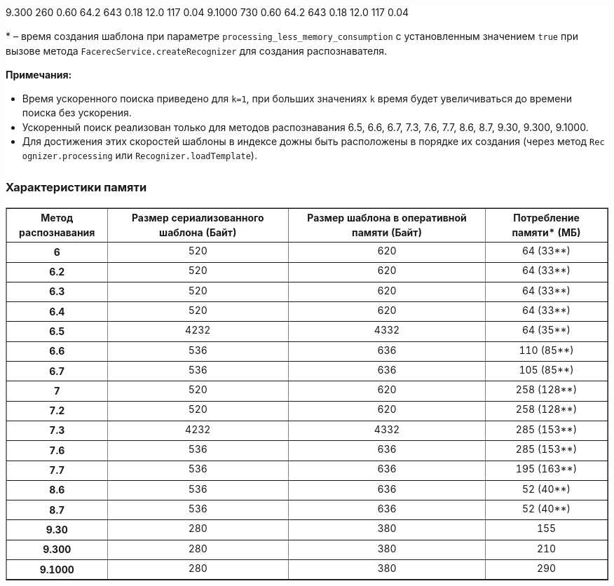 <tr align="center"> <th align="center"> 9.300  </th>    <td> 260        </td>  <td> 0.60</td> <td> 64.2 </td> <td> 643 </td>  <td> 0.18</td> <td> 12.0 </td> <td> 117 </td>  <td>0.04   </td>  </tr>
<tr align="center"> <th align="center"> 9.1000 </th>    <td> 730        </td>  <td> 0.60</td> <td> 64.2 </td> <td> 643 </td>  <td> 0.18</td> <td> 12.0 </td> <td> 117 </td>  <td>0.04   </td>  </tr>
</table>

\* – время создания шаблона при параметре `processing_less_memory_consumption` с установленным значением `true` при вызове метода `FacerecService.createRecognizer` для создания распознавателя.

**Примечания:**
* Время ускоренного поиска приведено для `k=1`, при больших значениях `k` время будет увеличиваться до времени поиска без ускорения.
* Ускоренный поиск реализован только для методов распознавания 6.5, 6.6, 6.7, 7.3, 7.6, 7.7, 8.6, 8.7, 9.30, 9.300, 9.1000.
* Для достижения этих скоростей шаблоны в индексе дожны быть расположены в порядке их создания (через метод `Recognizer.processing` или `Recognizer.loadTemplate`).

### Характеристики памяти

<table cellpadding ="5" border="1" style="border-collapse:collapse;center">
<tr>
  <th>Метод распознавания</th>
  <th>Размер сериализованного шаблона (Байт)</th>
  <th>Размер шаблона в оперативной памяти (Байт)</th>
  <th>Потребление памяти* (МБ)</th>
</tr>
<tr align="center"> <th align="center"> 6     </th>   <td>  520 </td>  <td>  620 </td>  <td>   64 (33**)</td> </tr>
<tr align="center"> <th align="center"> 6.2   </th>   <td>  520 </td>  <td>  620 </td>  <td>   64 (33**)</td> </tr>
<tr align="center"> <th align="center"> 6.3   </th>   <td>  520 </td>  <td>  620 </td>  <td>   64 (33**)</td> </tr>
<tr align="center"> <th align="center"> 6.4   </th>   <td>  520 </td>  <td>  620 </td>  <td>   64 (33**)</td> </tr>
<tr align="center"> <th align="center"> 6.5   </th>   <td> 4232 </td>  <td> 4332 </td>  <td>   64 (35**)</td> </tr>
<tr align="center"> <th align="center"> 6.6   </th>   <td>  536 </td>  <td>  636 </td>  <td>  110 (85**)</td> </tr>
<tr align="center"> <th align="center"> 6.7   </th>   <td>  536 </td>  <td>  636 </td>  <td>  105 (85**)</td> </tr>
<tr align="center"> <th align="center"> 7     </th>   <td>  520 </td>  <td>  620 </td>  <td>  258 (128**)</td> </tr>
<tr align="center"> <th align="center"> 7.2   </th>   <td>  520 </td>  <td>  620 </td>  <td>  258 (128**)</td> </tr>
<tr align="center"> <th align="center"> 7.3   </th>   <td> 4232 </td>  <td> 4332 </td>  <td>  285 (153**)</td> </tr>
<tr align="center"> <th align="center"> 7.6   </th>   <td>  536 </td>  <td>  636 </td>  <td>  285 (153**)</td> </tr>
<tr align="center"> <th align="center"> 7.7   </th>   <td>  536 </td>  <td>  636 </td>  <td>  195 (163**)</td> </tr>
<tr align="center"> <th align="center"> 8.6   </th>   <td>  536 </td>  <td>  636 </td>  <td>   52 (40**)</td> </tr>
<tr align="center"> <th align="center"> 8.7   </th>   <td>  536 </td>  <td>  636 </td>  <td>   52 (40**)</td> </tr>
<tr align="center"> <th align="center"> 9.30  </th>   <td>  280 </td>  <td>  380 </td>  <td>  155       </td> </tr>
<tr align="center"> <th align="center"> 9.300 </th>   <td>  280 </td>  <td>  380 </td>  <td>  210       </td> </tr>
<tr align="center"> <th align="center"> 9.1000</th>   <td>  280 </td>  <td>  380 </td>  <td>  290       </td> </tr>
</table>
